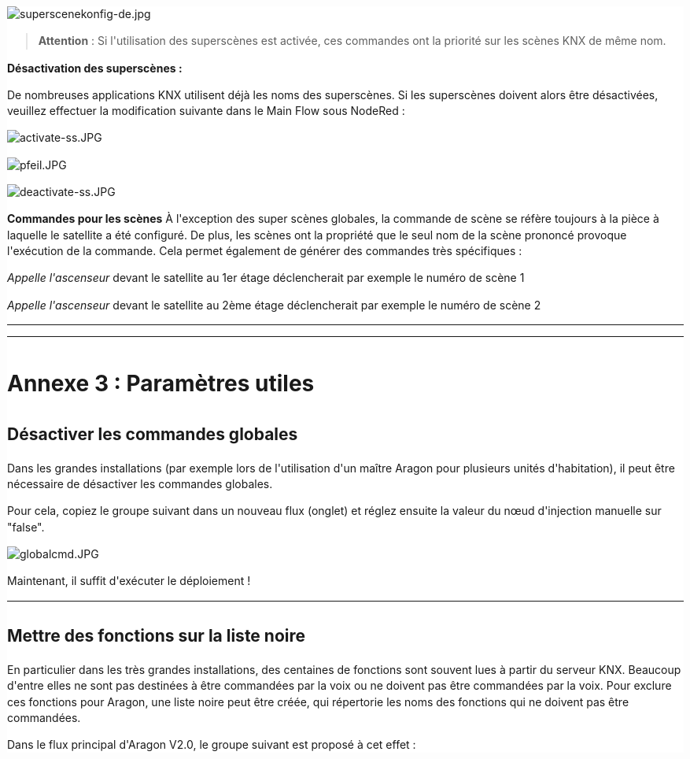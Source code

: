 ![superscenekonfig-de.jpg](./_images/superscenekonfig-de.jpg)

> **Attention** : Si l'utilisation des superscènes est activée, ces commandes ont la priorité sur les scènes KNX de même nom.

**Désactivation des superscènes :**

De nombreuses applications KNX utilisent déjà les noms des superscènes. Si les superscènes doivent alors être désactivées, veuillez effectuer la modification suivante dans le Main Flow sous NodeRed :

![activate-ss.JPG](./_images/activate-ss.JPG)

![pfeil.JPG](./_images/pfeil.JPG)

![deactivate-ss.JPG](./_images/deactivate-ss.JPG)

**Commandes pour les scènes**
À l'exception des super scènes globales, la commande de scène se réfère toujours à la pièce à laquelle le satellite a été configuré.
De plus, les scènes ont la propriété que le seul nom de la scène prononcé provoque l'exécution de la commande. Cela permet également de générer des commandes très spécifiques :

*Appelle l'ascenseur* devant le satellite au 1er étage déclencherait par exemple le numéro de scène 1

*Appelle l'ascenseur* devant le satellite au 2ème étage déclencherait par exemple le numéro de scène 2


***
***

<h1 id="Anhang3">Annexe 3 : Paramètres utiles</h1>

<h2 id="globalcmd">Désactiver les commandes globales</h2>

Dans les grandes installations (par exemple lors de l'utilisation d'un maître Aragon pour plusieurs unités d'habitation), il peut être nécessaire de désactiver les commandes globales.

Pour cela, copiez le groupe suivant dans un nouveau flux (onglet) et réglez ensuite la valeur du nœud d'injection manuelle sur "false". 

![globalcmd.JPG](./_images/globalcmd.JPG)

Maintenant, il suffit d'exécuter le déploiement !

***

<h2 id="blacklist">Mettre des fonctions sur la liste noire</h2>

En particulier dans les très grandes installations, des centaines de fonctions sont souvent lues à partir du serveur KNX. Beaucoup d'entre elles ne sont pas destinées à être commandées par la voix ou ne doivent pas être commandées par la voix.
Pour exclure ces fonctions pour Aragon, une liste noire peut être créée, qui répertorie les noms des fonctions qui ne doivent pas être commandées.

Dans le flux principal d'Aragon V2.0, le groupe suivant est proposé à cet effet :
